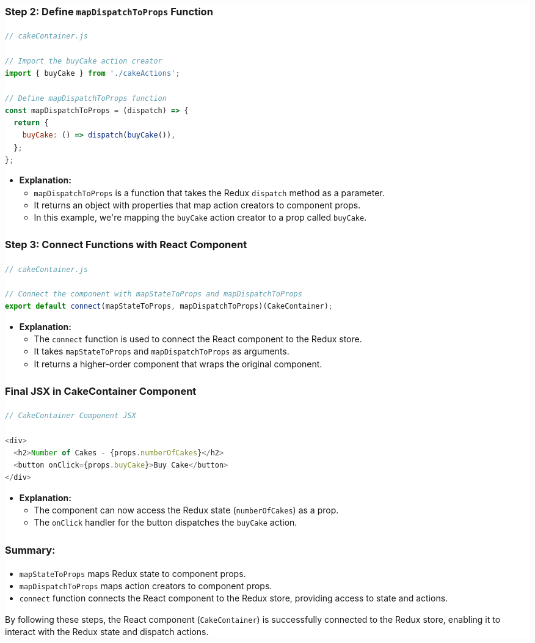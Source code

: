 ### **Step 2: Define `mapDispatchToProps` Function**

```javascript
// cakeContainer.js

// Import the buyCake action creator
import { buyCake } from './cakeActions';

// Define mapDispatchToProps function
const mapDispatchToProps = (dispatch) => {
  return {
    buyCake: () => dispatch(buyCake()),
  };
};
```

- **Explanation:**
  - `mapDispatchToProps` is a function that takes the Redux `dispatch` method as a parameter.
  - It returns an object with properties that map action creators to component props.
  - In this example, we're mapping the `buyCake` action creator to a prop called `buyCake`.

### **Step 3: Connect Functions with React Component**

```javascript
// cakeContainer.js

// Connect the component with mapStateToProps and mapDispatchToProps
export default connect(mapStateToProps, mapDispatchToProps)(CakeContainer);
```

- **Explanation:**
  - The `connect` function is used to connect the React component to the Redux store.
  - It takes `mapStateToProps` and `mapDispatchToProps` as arguments.
  - It returns a higher-order component that wraps the original component.

### **Final JSX in CakeContainer Component**

```javascript
// CakeContainer Component JSX

<div>
  <h2>Number of Cakes - {props.numberOfCakes}</h2>
  <button onClick={props.buyCake}>Buy Cake</button>
</div>
```

- **Explanation:**
  - The component can now access the Redux state (`numberOfCakes`) as a prop.
  - The `onClick` handler for the button dispatches the `buyCake` action.

### **Summary:**

- `mapStateToProps` maps Redux state to component props.
- `mapDispatchToProps` maps action creators to component props.
- `connect` function connects the React component to the Redux store, providing access to state and actions.

By following these steps, the React component (`CakeContainer`) is successfully connected to the Redux store, enabling it to interact with the Redux state and dispatch actions.

